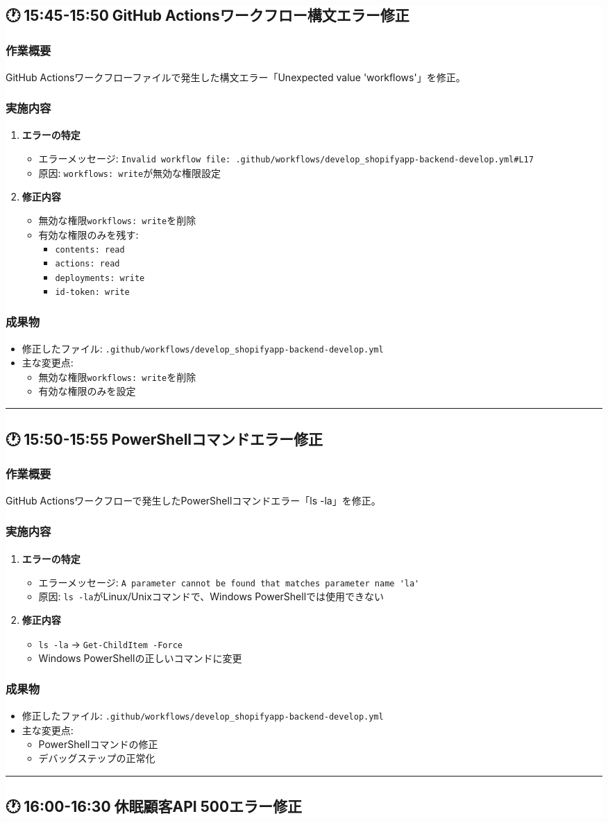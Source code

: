 
## 🕐 15:45-15:50 GitHub Actionsワークフロー構文エラー修正

### 作業概要
GitHub Actionsワークフローファイルで発生した構文エラー「Unexpected value 'workflows'」を修正。

### 実施内容
1. **エラーの特定**
   - エラーメッセージ: `Invalid workflow file: .github/workflows/develop_shopifyapp-backend-develop.yml#L17`
   - 原因: `workflows: write`が無効な権限設定

2. **修正内容**
   - 無効な権限`workflows: write`を削除
   - 有効な権限のみを残す:
     - `contents: read`
     - `actions: read`
     - `deployments: write`
     - `id-token: write`

### 成果物
- 修正したファイル: `.github/workflows/develop_shopifyapp-backend-develop.yml`
- 主な変更点:
  - 無効な権限`workflows: write`を削除
  - 有効な権限のみを設定

---

## 🕐 15:50-15:55 PowerShellコマンドエラー修正

### 作業概要
GitHub Actionsワークフローで発生したPowerShellコマンドエラー「ls -la」を修正。

### 実施内容
1. **エラーの特定**
   - エラーメッセージ: `A parameter cannot be found that matches parameter name 'la'`
   - 原因: `ls -la`がLinux/Unixコマンドで、Windows PowerShellでは使用できない

2. **修正内容**
   - `ls -la` → `Get-ChildItem -Force`
   - Windows PowerShellの正しいコマンドに変更

### 成果物
- 修正したファイル: `.github/workflows/develop_shopifyapp-backend-develop.yml`
- 主な変更点:
  - PowerShellコマンドの修正
  - デバッグステップの正常化

---

## 🕐 16:00-16:30 休眠顧客API 500エラー修正
